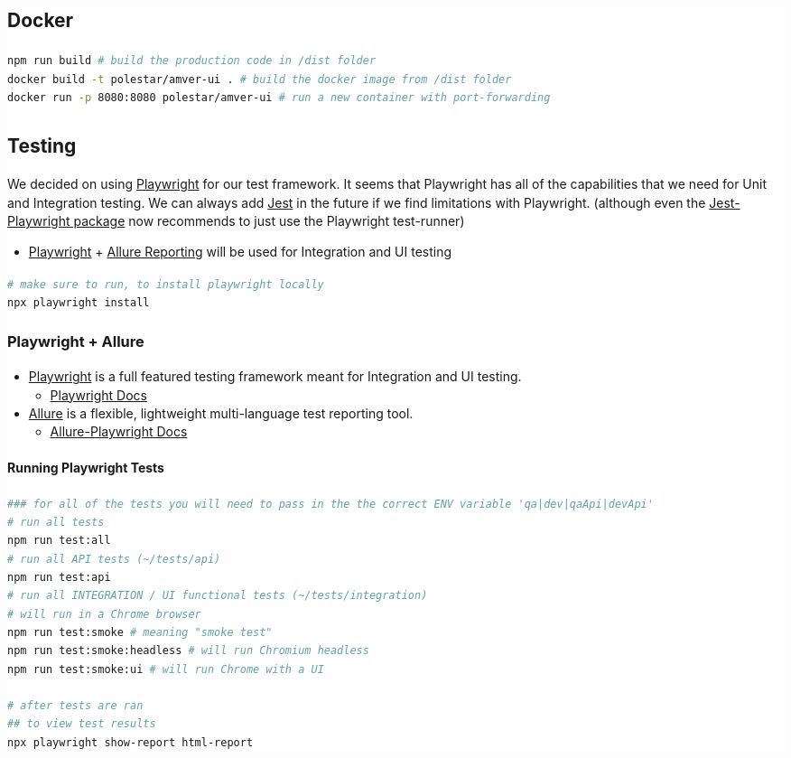 ## Docker

```bash
npm run build # build the production code in /dist folder
docker build -t polestar/amver-ui . # build the docker image from /dist folder
docker run -p 8080:8080 polestar/amver-ui # run a new container with port-forwarding
```

## Testing

We decided on using [Playwright](https://playwright.dev/) for our test framework. It seems that Playwright has all of the capabilities that we need for Unit and Integration testing. We can always add [Jest](https://jestjs.io/) in the future if we find limitations with Playwright. (although even the [Jest-Playwright package](https://github.com/playwright-community/jest-playwright) now recommends to just use the Playwright test-runner)

-   [Playwright](https://playwright.dev/) + [Allure Reporting](https://github.com/allure-framework) will be used for Integration and UI testing
```bash
# make sure to run, to install playwright locally
npx playwright install

```

### Playwright + Allure

-   [Playwright](https://playwright.dev/) is a full featured testing framework meant for Integration and UI testing.
    -   [Playwright Docs](https://playwright.dev/docs/intro)
-   [Allure](https://github.com/allure-framework) is a flexible, lightweight multi-language test reporting tool.
    -   [Allure-Playwright Docs](https://githu`b.com/allure-framework/allure-js/blob/master/packages/allure-playwright/README.md)

#### Running Playwright Tests

```bash
### for all of the tests you will need to pass in the the correct ENV variable 'qa|dev|qaApi|devApi'
# run all tests
npm run test:all
# run all API tests (~/tests/api)
npm run test:api
# run all INTEGRATION / UI functional tests (~/tests/integration)
# will run in a Chrome browser
npm run test:smoke # meaning "smoke test"
npm run test:smoke:headless # will run Chromium headless
npm run test:smoke:ui # will run Chrome with a UI

# after tests are ran
## to view test results
npx playwright show-report html-report
```
